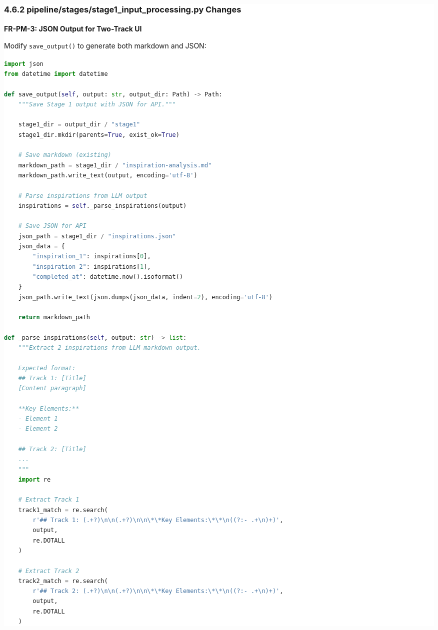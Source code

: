 ### 4.6.2 pipeline/stages/stage1_input_processing.py Changes

**FR-PM-3: JSON Output for Two-Track UI**

Modify `save_output()` to generate both markdown and JSON:

```python
import json
from datetime import datetime

def save_output(self, output: str, output_dir: Path) -> Path:
    """Save Stage 1 output with JSON for API."""

    stage1_dir = output_dir / "stage1"
    stage1_dir.mkdir(parents=True, exist_ok=True)

    # Save markdown (existing)
    markdown_path = stage1_dir / "inspiration-analysis.md"
    markdown_path.write_text(output, encoding='utf-8')

    # Parse inspirations from LLM output
    inspirations = self._parse_inspirations(output)

    # Save JSON for API
    json_path = stage1_dir / "inspirations.json"
    json_data = {
        "inspiration_1": inspirations[0],
        "inspiration_2": inspirations[1],
        "completed_at": datetime.now().isoformat()
    }
    json_path.write_text(json.dumps(json_data, indent=2), encoding='utf-8')

    return markdown_path

def _parse_inspirations(self, output: str) -> list:
    """Extract 2 inspirations from LLM markdown output.

    Expected format:
    ## Track 1: [Title]
    [Content paragraph]

    **Key Elements:**
    - Element 1
    - Element 2

    ## Track 2: [Title]
    ...
    """
    import re

    # Extract Track 1
    track1_match = re.search(
        r'## Track 1: (.+?)\n\n(.+?)\n\n\*\*Key Elements:\*\*\n((?:- .+\n)+)',
        output,
        re.DOTALL
    )

    # Extract Track 2
    track2_match = re.search(
        r'## Track 2: (.+?)\n\n(.+?)\n\n\*\*Key Elements:\*\*\n((?:- .+\n)+)',
        output,
        re.DOTALL
    )
```
